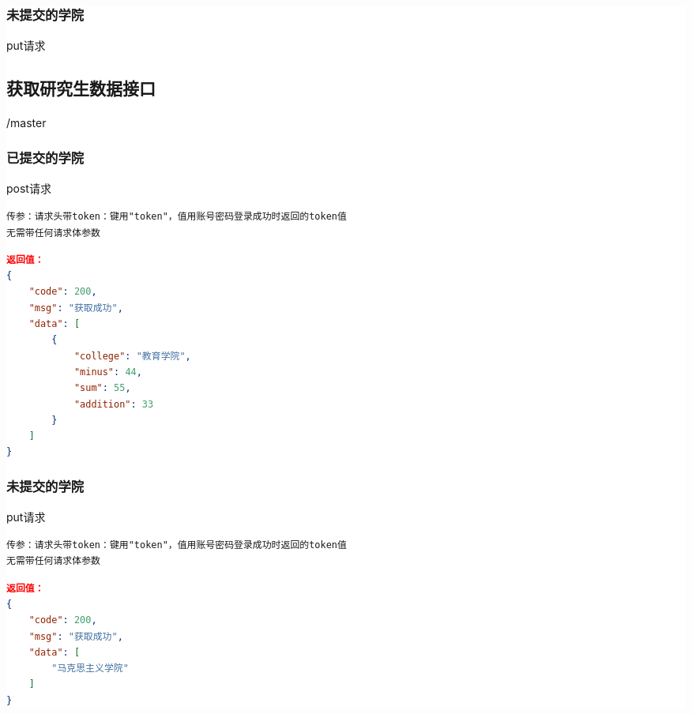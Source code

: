 

### 未提交的学院

put请求



## 获取研究生数据接口

/master

### 已提交的学院

post请求

```
传参：请求头带token：键用"token"，值用账号密码登录成功时返回的token值
无需带任何请求体参数
```

```json
返回值：
{
    "code": 200,
    "msg": "获取成功",
    "data": [
        {
            "college": "教育学院",
            "minus": 44,
            "sum": 55,
            "addition": 33
        }
    ]
}
```



### 未提交的学院

put请求

```
传参：请求头带token：键用"token"，值用账号密码登录成功时返回的token值
无需带任何请求体参数
```

```json
返回值：
{
    "code": 200,
    "msg": "获取成功",
    "data": [
        "马克思主义学院"
    ]
}
```
